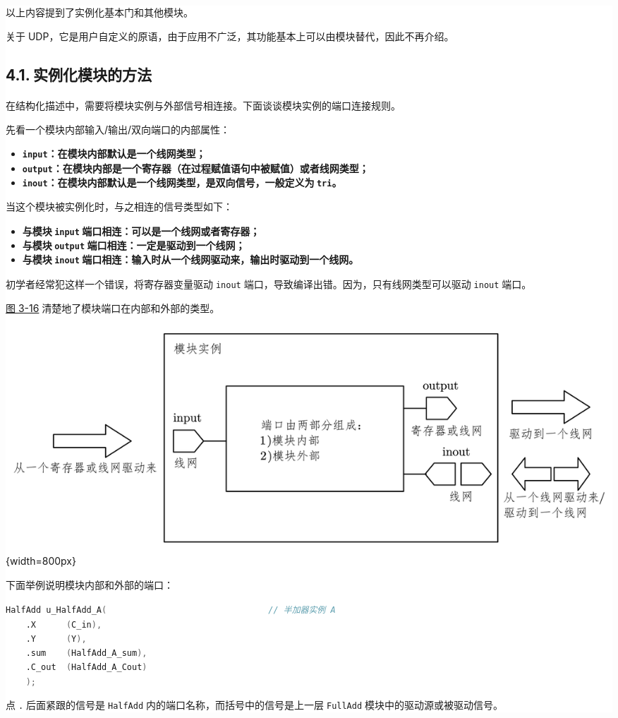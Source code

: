 以上内容提到了实例化基本门和其他模块。

关于 UDP，它是用户自定义的原语，由于应用不广泛，其功能基本上可以由模块替代，因此不再介绍。

## 4.1. 实例化模块的方法

在结构化描述中，需要将模块实例与外部信号相连接。下面谈谈模块实例的端口连接规则。

先看一个模块内部输入/输出/双向端口的内部属性：

- **`input`：在模块内部默认是一个线网类型；**
- **`output`：在模块内部是一个寄存器（在过程赋值语句中被赋值）或者线网类型；**
- **`inout`：在模块内部默认是一个线网类型，是双向信号，一般定义为 `tri`。**

当这个模块被实例化时，与之相连的信号类型如下：

- **与模块 `input` 端口相连：可以是一个线网或者寄存器；**
- **与模块 `output` 端口相连：一定是驱动到一个线网；**
- **与模块 `inout` 端口相连：输入时从一个线网驱动来，输出时驱动到一个线网。**

初学者经常犯这样一个错误，将寄存器变量驱动 `inout` 端口，导致编译出错。因为，只有线网类型可以驱动 `inout` 端口。

[图 3-16](#fig.3-16) 清楚地了模块端口在内部和外部的类型。

<a id="fig.3-16"></a>

![图 3-16 模块实例端口连接规则](../images/post/2020-11-30-josh-verilog-part-3/2020-11-30-josh-verilog-part-3-160-ModuleConnection.png){width=800px}

下面举例说明模块内部和外部的端口：

``` verilog
HalfAdd u_HalfAdd_A(                                // 半加器实例 A
    .X      (C_in),
    .Y      (Y),
    .sum    (HalfAdd_A_sum),
    .C_out  (HalfAdd_A_Cout)
    );
```

点 `.` 后面紧跟的信号是 `HalfAdd` 内的端口名称，而括号中的信号是上一层 `FullAdd` 模块中的驱动源或被驱动信号。
